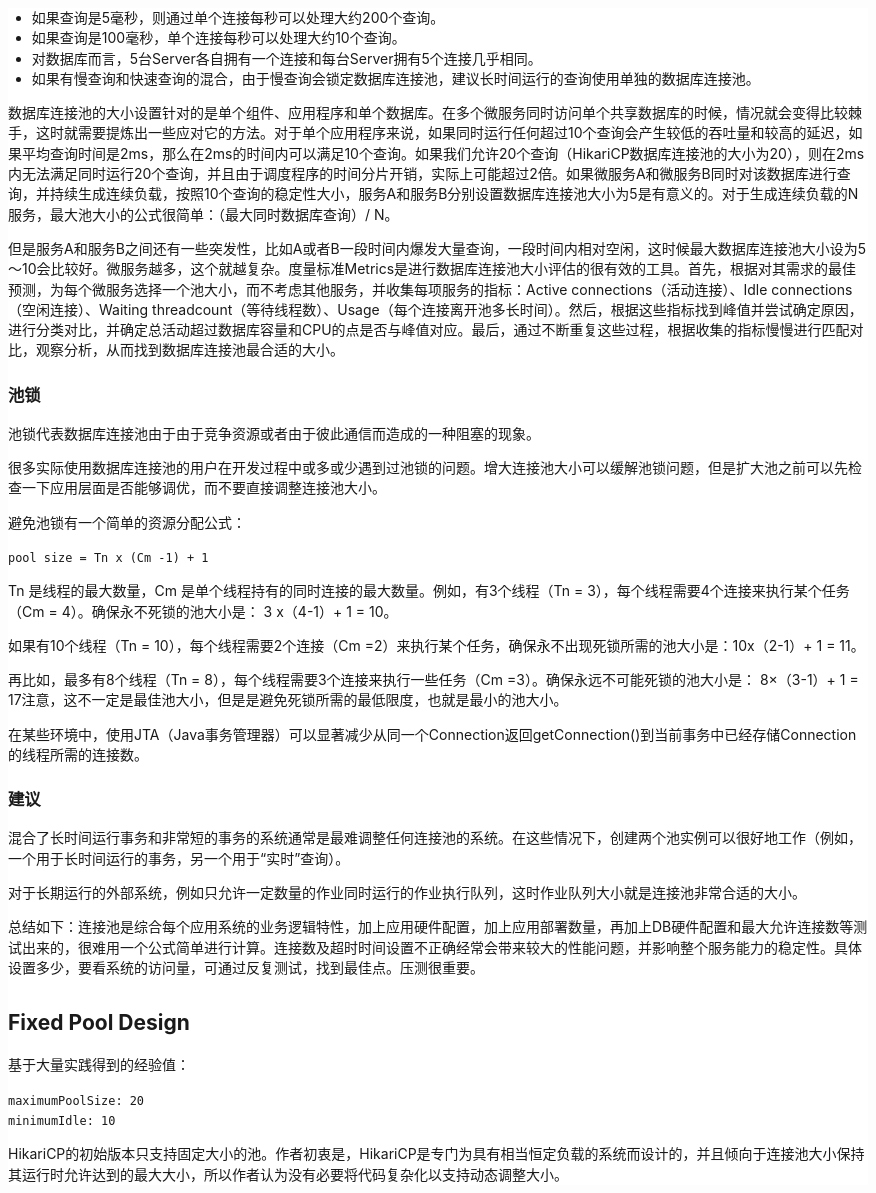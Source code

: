 - 如果查询是5毫秒，则通过单个连接每秒可以处理大约200个查询。
- 如果查询是100毫秒，单个连接每秒可以处理大约10个查询。
- 对数据库而言，5台Server各自拥有一个连接和每台Server拥有5个连接几乎相同。
- 如果有慢查询和快速查询的混合，由于慢查询会锁定数据库连接池，建议长时间运行的查询使用单独的数据库连接池。

数据库连接池的大小设置针对的是单个组件、应用程序和单个数据库。在多个微服务同时访问单个共享数据库的时候，情况就会变得比较棘手，这时就需要提炼出一些应对它的方法。对于单个应用程序来说，如果同时运行任何超过10个查询会产生较低的吞吐量和较高的延迟，如果平均查询时间是2ms，那么在2ms的时间内可以满足10个查询。如果我们允许20个查询（HikariCP数据库连接池的大小为20），则在2ms内无法满足同时运行20个查询，并且由于调度程序的时间分片开销，实际上可能超过2倍。如果微服务A和微服务B同时对该数据库进行查询，并持续生成连续负载，按照10个查询的稳定性大小，服务A和服务B分别设置数据库连接池大小为5是有意义的。对于生成连续负载的N服务，最大池大小的公式很简单：（最大同时数据库查询）/ N。

但是服务A和服务B之间还有一些突发性，比如A或者B一段时间内爆发大量查询，一段时间内相对空闲，这时候最大数据库连接池大小设为5～10会比较好。微服务越多，这个就越复杂。度量标准Metrics是进行数据库连接池大小评估的很有效的工具。首先，根据对其需求的最佳预测，为每个微服务选择一个池大小，而不考虑其他服务，并收集每项服务的指标：Active connections（活动连接）、Idle connections（空闲连接）、Waiting threadcount（等待线程数）、Usage（每个连接离开池多长时间）。然后，根据这些指标找到峰值并尝试确定原因，进行分类对比，并确定总活动超过数据库容量和CPU的点是否与峰值对应。最后，通过不断重复这些过程，根据收集的指标慢慢进行匹配对比，观察分析，从而找到数据库连接池最合适的大小。

### 池锁

池锁代表数据库连接池由于由于竞争资源或者由于彼此通信而造成的一种阻塞的现象。

很多实际使用数据库连接池的用户在开发过程中或多或少遇到过池锁的问题。增大连接池大小可以缓解池锁问题，但是扩大池之前可以先检查一下应用层面是否能够调优，而不要直接调整连接池大小。

避免池锁有一个简单的资源分配公式：

```
pool size = Tn x (Cm -1) + 1
```

Tn 是线程的最大数量，Cm 是单个线程持有的同时连接的最大数量。例如，有3个线程（Tn = 3），每个线程需要4个连接来执行某个任务（Cm = 4）。确保永不死锁的池大小是： 3 x（4-1）+ 1 = 10。

如果有10个线程（Tn = 10），每个线程需要2个连接（Cm =2）来执行某个任务，确保永不出现死锁所需的池大小是：10x（2-1）+ 1 = 11。

再比如，最多有8个线程（Tn = 8），每个线程需要3个连接来执行一些任务（Cm =3）。确保永远不可能死锁的池大小是： 8×（3-1）+ 1 = 17注意，这不一定是最佳池大小，但是是避免死锁所需的最低限度，也就是最小的池大小。

在某些环境中，使用JTA（Java事务管理器）可以显著减少从同一个Connection返回getConnection()到当前事务中已经存储Connection的线程所需的连接数。

### 建议

混合了长时间运行事务和非常短的事务的系统通常是最难调整任何连接池的系统。在这些情况下，创建两个池实例可以很好地工作（例如，一个用于长时间运行的事务，另一个用于“实时”查询）。

对于长期运行的外部系统，例如只允许一定数量的作业同时运行的作业执行队列，这时作业队列大小就是连接池非常合适的大小。

总结如下：连接池是综合每个应用系统的业务逻辑特性，加上应用硬件配置，加上应用部署数量，再加上DB硬件配置和最大允许连接数等测试出来的，很难用一个公式简单进行计算。连接数及超时时间设置不正确经常会带来较大的性能问题，并影响整个服务能力的稳定性。具体设置多少，要看系统的访问量，可通过反复测试，找到最佳点。压测很重要。

## Fixed Pool Design

基于大量实践得到的经验值：

```
maximumPoolSize: 20
minimumIdle: 10
```

HikariCP的初始版本只支持固定大小的池。作者初衷是，HikariCP是专门为具有相当恒定负载的系统而设计的，并且倾向于连接池大小保持其运行时允许达到的最大大小，所以作者认为没有必要将代码复杂化以支持动态调整大小。
